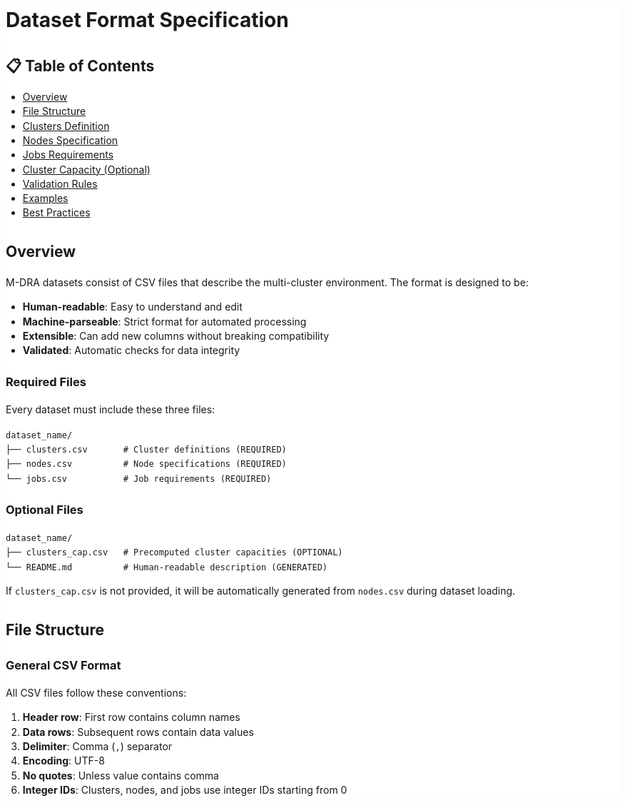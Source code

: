 # Dataset Format Specification

## 📋 Table of Contents
- [Overview](#overview)
- [File Structure](#file-structure)
- [Clusters Definition](#clusters-definition)
- [Nodes Specification](#nodes-specification)
- [Jobs Requirements](#jobs-requirements)
- [Cluster Capacity (Optional)](#cluster-capacity-optional)
- [Validation Rules](#validation-rules)
- [Examples](#examples)
- [Best Practices](#best-practices)

## Overview

M-DRA datasets consist of CSV files that describe the multi-cluster environment. The format is designed to be:
- **Human-readable**: Easy to understand and edit
- **Machine-parseable**: Strict format for automated processing
- **Extensible**: Can add new columns without breaking compatibility
- **Validated**: Automatic checks for data integrity

### Required Files

Every dataset must include these three files:

```
dataset_name/
├── clusters.csv       # Cluster definitions (REQUIRED)
├── nodes.csv          # Node specifications (REQUIRED)
└── jobs.csv           # Job requirements (REQUIRED)
```

### Optional Files

```
dataset_name/
├── clusters_cap.csv   # Precomputed cluster capacities (OPTIONAL)
└── README.md          # Human-readable description (GENERATED)
```

If `clusters_cap.csv` is not provided, it will be automatically generated from `nodes.csv` during dataset loading.

## File Structure

### General CSV Format

All CSV files follow these conventions:

1. **Header row**: First row contains column names
2. **Data rows**: Subsequent rows contain data values
3. **Delimiter**: Comma (`,`) separator
4. **Encoding**: UTF-8
5. **No quotes**: Unless value contains comma
6. **Integer IDs**: Clusters, nodes, and jobs use integer IDs starting from 0
